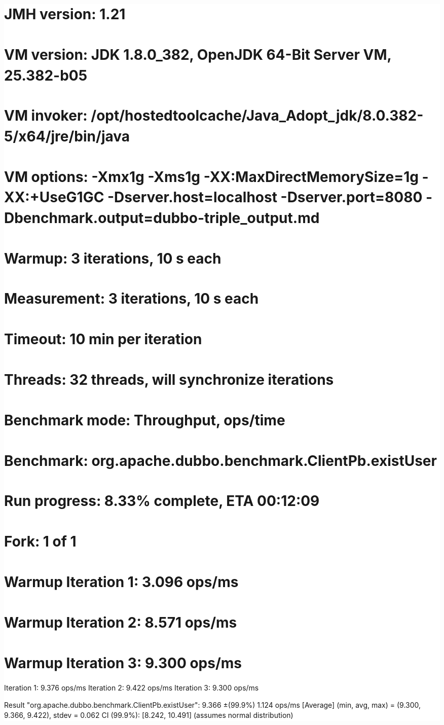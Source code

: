 
# JMH version: 1.21
# VM version: JDK 1.8.0_382, OpenJDK 64-Bit Server VM, 25.382-b05
# VM invoker: /opt/hostedtoolcache/Java_Adopt_jdk/8.0.382-5/x64/jre/bin/java
# VM options: -Xmx1g -Xms1g -XX:MaxDirectMemorySize=1g -XX:+UseG1GC -Dserver.host=localhost -Dserver.port=8080 -Dbenchmark.output=dubbo-triple_output.md
# Warmup: 3 iterations, 10 s each
# Measurement: 3 iterations, 10 s each
# Timeout: 10 min per iteration
# Threads: 32 threads, will synchronize iterations
# Benchmark mode: Throughput, ops/time
# Benchmark: org.apache.dubbo.benchmark.ClientPb.existUser

# Run progress: 8.33% complete, ETA 00:12:09
# Fork: 1 of 1
# Warmup Iteration   1: 3.096 ops/ms
# Warmup Iteration   2: 8.571 ops/ms
# Warmup Iteration   3: 9.300 ops/ms
Iteration   1: 9.376 ops/ms
Iteration   2: 9.422 ops/ms
Iteration   3: 9.300 ops/ms


Result "org.apache.dubbo.benchmark.ClientPb.existUser":
  9.366 ±(99.9%) 1.124 ops/ms [Average]
  (min, avg, max) = (9.300, 9.366, 9.422), stdev = 0.062
  CI (99.9%): [8.242, 10.491] (assumes normal distribution)
